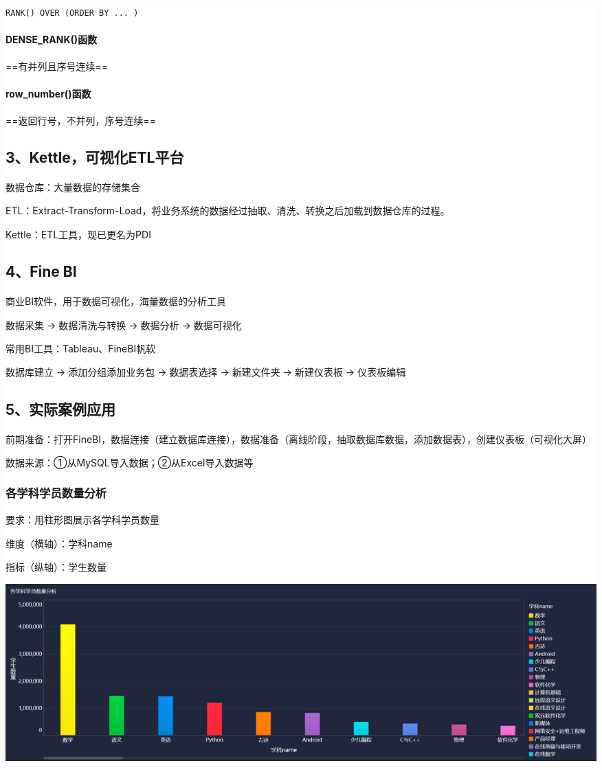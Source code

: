 ```mysql
RANK() OVER (ORDER BY ... )
```

#### DENSE_RANK()函数

==有并列且序号连续==

#### row_number()函数

==返回行号，不并列，序号连续==



## 3、Kettle，可视化ETL平台

数据仓库：大量数据的存储集合

ETL：Extract-Transform-Load，将业务系统的数据经过抽取、清洗、转换之后加载到数据仓库的过程。

Kettle：ETL工具，现已更名为PDI



## 4、Fine BI

商业BI软件，用于数据可视化，海量数据的分析工具

数据采集 -> 数据清洗与转换 -> 数据分析 -> 数据可视化

常用BI工具：Tableau、FineBI帆软

数据库建立 -> 添加分组添加业务包 -> 数据表选择 -> 新建文件夹 -> 新建仪表板 -> 仪表板编辑



## 5、实际案例应用

前期准备：打开FineBI，数据连接（建立数据库连接），数据准备（离线阶段，抽取数据库数据，添加数据表），创建仪表板（可视化大屏）

数据来源：①从MySQL导入数据；②从Excel导入数据等

### 各学科学员数量分析

要求：用柱形图展示各学科学员数量

维度（横轴）：学科name

指标（纵轴）：学生数量

![学员分析](images/学员分析.png)
